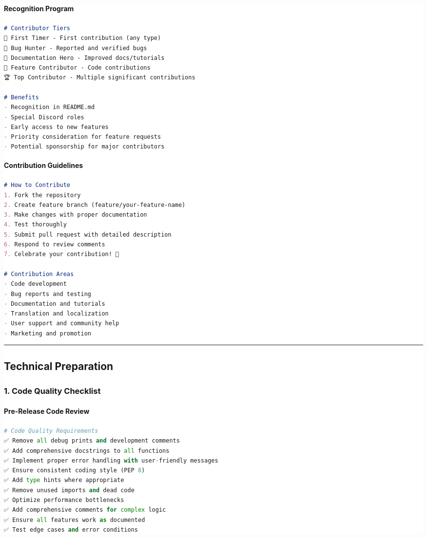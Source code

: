 #### Recognition Program
```markdown
# Contributor Tiers
🌟 First Timer - First contribution (any type)
🔧 Bug Hunter - Reported and verified bugs
📝 Documentation Hero - Improved docs/tutorials
🎨 Feature Contributor - Code contributions
🏆 Top Contributor - Multiple significant contributions

# Benefits
- Recognition in README.md
- Special Discord roles
- Early access to new features
- Priority consideration for feature requests
- Potential sponsorship for major contributors
```

#### Contribution Guidelines
```markdown
# How to Contribute
1. Fork the repository
2. Create feature branch (feature/your-feature-name)
3. Make changes with proper documentation
4. Test thoroughly
5. Submit pull request with detailed description
6. Respond to review comments
7. Celebrate your contribution! 🎉

# Contribution Areas
- Code development
- Bug reports and testing
- Documentation and tutorials
- Translation and localization
- User support and community help
- Marketing and promotion
```

---

## Technical Preparation

### 1. Code Quality Checklist

#### Pre-Release Code Review
```python
# Code Quality Requirements
✅ Remove all debug prints and development comments
✅ Add comprehensive docstrings to all functions
✅ Implement proper error handling with user-friendly messages
✅ Ensure consistent coding style (PEP 8)
✅ Add type hints where appropriate
✅ Remove unused imports and dead code
✅ Optimize performance bottlenecks
✅ Add comprehensive comments for complex logic
✅ Ensure all features work as documented
✅ Test edge cases and error conditions
```
